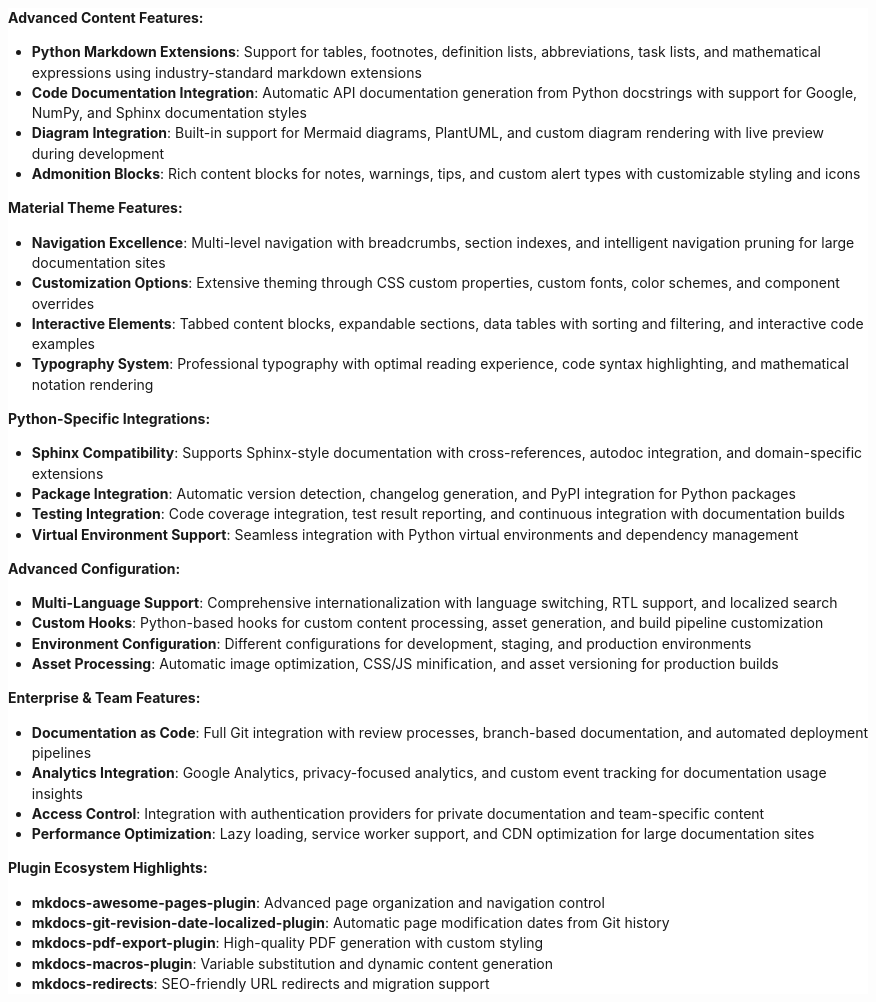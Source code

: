 **Advanced Content Features:**
- **Python Markdown Extensions**: Support for tables, footnotes, definition lists, abbreviations, task lists, and mathematical expressions using industry-standard markdown extensions
- **Code Documentation Integration**: Automatic API documentation generation from Python docstrings with support for Google, NumPy, and Sphinx documentation styles
- **Diagram Integration**: Built-in support for Mermaid diagrams, PlantUML, and custom diagram rendering with live preview during development
- **Admonition Blocks**: Rich content blocks for notes, warnings, tips, and custom alert types with customizable styling and icons

**Material Theme Features:**
- **Navigation Excellence**: Multi-level navigation with breadcrumbs, section indexes, and intelligent navigation pruning for large documentation sites
- **Customization Options**: Extensive theming through CSS custom properties, custom fonts, color schemes, and component overrides
- **Interactive Elements**: Tabbed content blocks, expandable sections, data tables with sorting and filtering, and interactive code examples
- **Typography System**: Professional typography with optimal reading experience, code syntax highlighting, and mathematical notation rendering

**Python-Specific Integrations:**
- **Sphinx Compatibility**: Supports Sphinx-style documentation with cross-references, autodoc integration, and domain-specific extensions
- **Package Integration**: Automatic version detection, changelog generation, and PyPI integration for Python packages
- **Testing Integration**: Code coverage integration, test result reporting, and continuous integration with documentation builds
- **Virtual Environment Support**: Seamless integration with Python virtual environments and dependency management

**Advanced Configuration:**
- **Multi-Language Support**: Comprehensive internationalization with language switching, RTL support, and localized search
- **Custom Hooks**: Python-based hooks for custom content processing, asset generation, and build pipeline customization
- **Environment Configuration**: Different configurations for development, staging, and production environments
- **Asset Processing**: Automatic image optimization, CSS/JS minification, and asset versioning for production builds

**Enterprise & Team Features:**
- **Documentation as Code**: Full Git integration with review processes, branch-based documentation, and automated deployment pipelines
- **Analytics Integration**: Google Analytics, privacy-focused analytics, and custom event tracking for documentation usage insights
- **Access Control**: Integration with authentication providers for private documentation and team-specific content
- **Performance Optimization**: Lazy loading, service worker support, and CDN optimization for large documentation sites

**Plugin Ecosystem Highlights:**
- **mkdocs-awesome-pages-plugin**: Advanced page organization and navigation control
- **mkdocs-git-revision-date-localized-plugin**: Automatic page modification dates from Git history
- **mkdocs-pdf-export-plugin**: High-quality PDF generation with custom styling
- **mkdocs-macros-plugin**: Variable substitution and dynamic content generation
- **mkdocs-redirects**: SEO-friendly URL redirects and migration support
